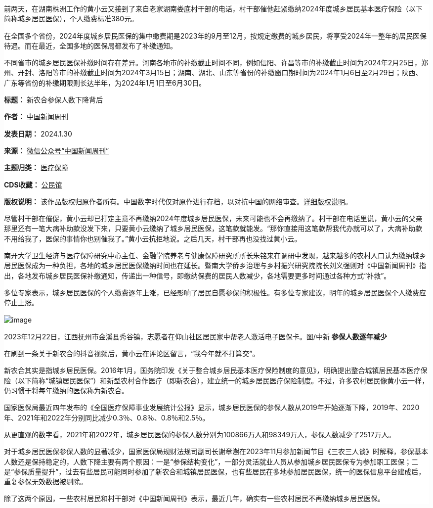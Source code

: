 前两天，在湖南株洲工作的黄小云又接到了来自老家湖南娄底村干部的电话，村干部催他赶紧缴纳2024年度城乡居民基本医疗保险（以下简称城乡居民医保），个人缴费标准380元。


在全国多个省份，2024年度城乡居民医保的集中缴费期是2023年的9月至12月，按规定缴费的城乡居民，将享受2024年一整年的居民医保待遇。而在最近，全国多地的医保局都发布了补缴通知。


不同省市的城乡居民医保补缴时间存在差异。河南各地市的补缴截止时间不同，例如信阳、许昌等市的补缴截止时间为2024年2月25日，郑州、开封、洛阳等市的补缴截止时间为2024年3月15日；湖南、湖北、山东等省份的补缴窗口期时间为2024年1月6日至2月29日；陕西、广东等省份的补缴期限则长达半年，为2024年1月1日至6月30日。




**标题：** 新农合参保人数下降背后  

**作者：** [中国新闻周刊](https://chinadigitaltimes.net/space/中国新闻周刊)  

**发表日期：** 2024.1.30  

**来源：** [微信公众号“中国新闻周刊”](https://web.archive.org/web/https://mp.weixin.qq.com/s/VdyUkzUnq_1MDfAKVcFLpw)  

**主题归类：** [医疗保障](https://chinadigitaltimes.net/space/医疗保障)  

**CDS收藏：** [公民馆](https://chinadigitaltimes.net/space/%E5%85%AC%E6%B0%91%E9%A6%86)  

**版权说明：** 该作品版权归原作者所有。中国数字时代仅对原作进行存档，以对抗中国的网络审查。[详细版权说明](https://chinadigitaltimes.net/chinese/copyright)。


尽管村干部在催促，黄小云却已打定主意不再缴纳2024年度城乡居民医保，未来可能也不会再缴纳了。村干部在电话里说，黄小云的父亲那里还有一笔大病补助款没发下来，只要黄小云缴纳了城乡居民医保，这笔款就能发。“那你直接用这笔款帮我代办就可以了，大病补助款不用给我了，医保的事情你也别催我了。”黄小云抗拒地说。之后几天，村干部再也没找过黄小云。


南开大学卫生经济与医疗保障研究中心主任、金融学院养老与健康保障研究所所长朱铭来在调研中发现，越来越多的农村人口认为缴纳城乡居民医保成为一种负担，各地的城乡居民医保缴纳时间也在延长。暨南大学侨乡治理与乡村振兴研究院院长刘义强则对《中国新闻周刊》指出，各地发布城乡居民医保补缴通知，传递出一种信号，即缴纳保费的居民人数减少，各地需要更多时间通过各种方式“补救”。


多位专家表示，城乡居民医保的个人缴费逐年上涨，已经影响了居民自愿参保的积极性。有多位专家建议，明年的城乡居民医保个人缴费应停止上涨。


![image](https://chinadigitaltimes.net/chinese/files/2024/01/post-704653-65b8e2b9a765d.)  

2023年12月22日，江西抚州市金溪县秀谷镇，志愿者在仰山社区居民家中帮老人激活电子医保卡。图/中新
**参保人数逐年减少** 


在刷到一条关于新农合的抖音视频后，黄小云在评论区留言，“我今年就不打算交”。


新农合其实是指城乡居民医保。2016年1月，国务院印发《关于整合城乡居民基本医疗保险制度的意见》，明确提出整合城镇居民基本医疗保险（以下简称“城镇居民医保”）和新型农村合作医疗（即新农合），建立统一的城乡居民医疗保险制度。不过，许多农村居民像黄小云一样，仍习惯于将每年缴纳的医保称为新农合。


国家医保局最近四年发布的《全国医疗保障事业发展统计公报》显示，城乡居民医保的参保人数从2019年开始逐渐下降，2019年、2020年、2021年和2022年分别同比减少0.3％、0.8％、0.8％和2.5％。


从更直观的数字看，2021年和2022年，城乡居民医保的参保人数分别为100866万人和98349万人，参保人数减少了2517万人。


对于城乡居民医保参保人数的显著减少，国家医保局规财法规司副司长谢章澍在2023年11月参加新闻节目《三农三人谈》时解释，参保基本人数还是保持稳定的，人数下降主要有两个原因：一是“参保结构变化”，一部分灵活就业人员从参加城乡居民医保专为参加职工医保；二是“参保质量提升”，过去有些居民可能同时参加了新农合和城镇居民医保，也有些居民在多地参加居民医保，统一的医保信息平台建成后，重复参保无效数据被剔除。


除了这两个原因，一些农村居民和村干部对《中国新闻周刊》表示，最近几年，确实有一些农村居民不再缴纳城乡居民医保。

